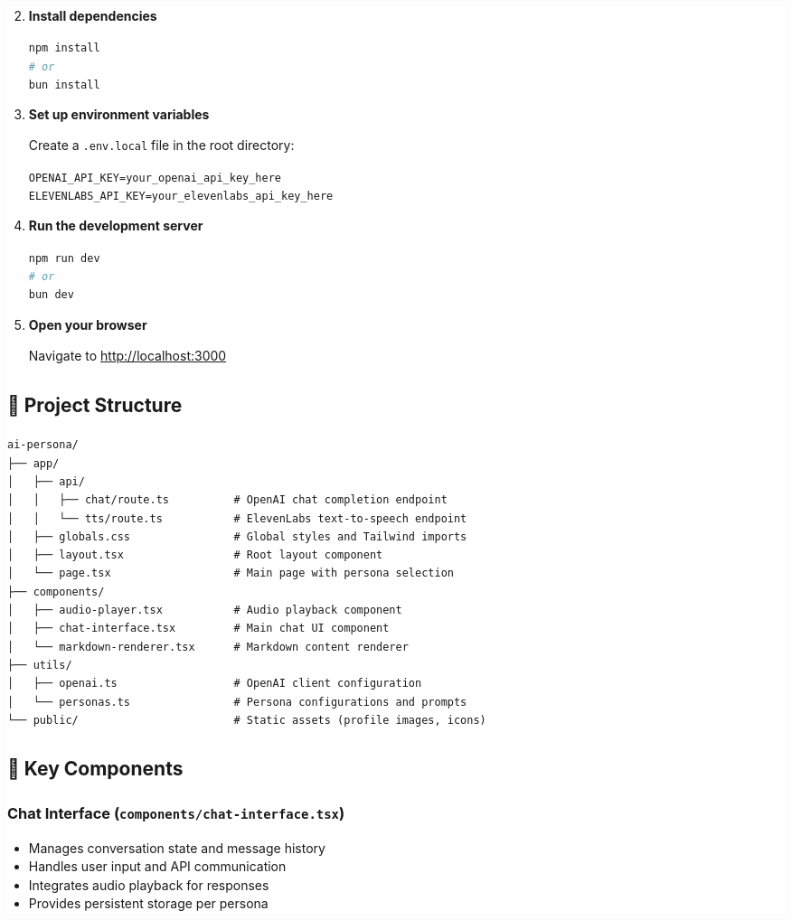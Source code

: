 2. **Install dependencies**
   ```bash
   npm install
   # or
   bun install
   ```

3. **Set up environment variables**
   
   Create a `.env.local` file in the root directory:
   ```env
   OPENAI_API_KEY=your_openai_api_key_here
   ELEVENLABS_API_KEY=your_elevenlabs_api_key_here
   ```

4. **Run the development server**
   ```bash
   npm run dev
   # or
   bun dev
   ```

5. **Open your browser**
   
   Navigate to [http://localhost:3000](http://localhost:3000)

## 📁 Project Structure

```
ai-persona/
├── app/
│   ├── api/
│   │   ├── chat/route.ts          # OpenAI chat completion endpoint
│   │   └── tts/route.ts           # ElevenLabs text-to-speech endpoint
│   ├── globals.css                # Global styles and Tailwind imports
│   ├── layout.tsx                 # Root layout component
│   └── page.tsx                   # Main page with persona selection
├── components/
│   ├── audio-player.tsx           # Audio playback component
│   ├── chat-interface.tsx         # Main chat UI component
│   └── markdown-renderer.tsx      # Markdown content renderer
├── utils/
│   ├── openai.ts                  # OpenAI client configuration
│   └── personas.ts                # Persona configurations and prompts
└── public/                        # Static assets (profile images, icons)
```

## 🎯 Key Components

### Chat Interface (`components/chat-interface.tsx`)
- Manages conversation state and message history
- Handles user input and API communication
- Integrates audio playback for responses
- Provides persistent storage per persona
